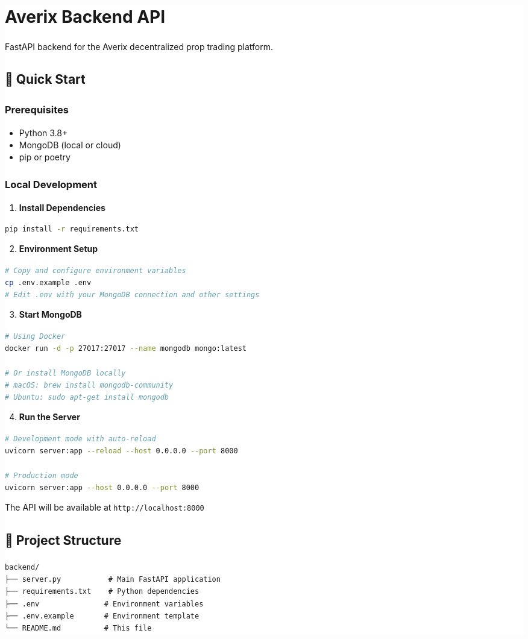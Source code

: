 # Averix Backend API

FastAPI backend for the Averix decentralized prop trading platform.

## 🚀 Quick Start

### Prerequisites
- Python 3.8+
- MongoDB (local or cloud)
- pip or poetry

### Local Development

1. **Install Dependencies**
```bash
pip install -r requirements.txt
```

2. **Environment Setup**
```bash
# Copy and configure environment variables
cp .env.example .env
# Edit .env with your MongoDB connection and other settings
```

3. **Start MongoDB**
```bash
# Using Docker
docker run -d -p 27017:27017 --name mongodb mongo:latest

# Or install MongoDB locally
# macOS: brew install mongodb-community
# Ubuntu: sudo apt-get install mongodb
```

4. **Run the Server**
```bash
# Development mode with auto-reload
uvicorn server:app --reload --host 0.0.0.0 --port 8000

# Production mode
uvicorn server:app --host 0.0.0.0 --port 8000
```

The API will be available at `http://localhost:8000`

## 📁 Project Structure

```
backend/
├── server.py           # Main FastAPI application
├── requirements.txt    # Python dependencies
├── .env               # Environment variables
├── .env.example       # Environment template
└── README.md          # This file
```
